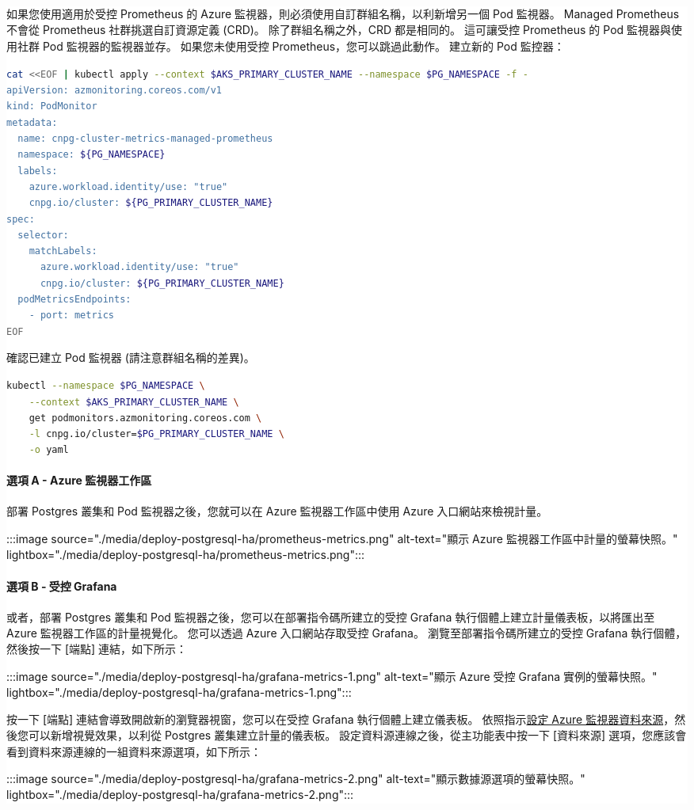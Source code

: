 如果您使用適用於受控 Prometheus 的 Azure 監視器，則必須使用自訂群組名稱，以利新增另一個 Pod 監視器。 Managed Prometheus 不會從 Prometheus 社群挑選自訂資源定義 (CRD)。 除了群組名稱之外，CRD 都是相同的。 這可讓受控 Prometheus 的 Pod 監視器與使用社群 Pod 監視器的監視器並存。 如果您未使用受控 Prometheus，您可以跳過此動作。 建立新的 Pod 監控器：

```bash
cat <<EOF | kubectl apply --context $AKS_PRIMARY_CLUSTER_NAME --namespace $PG_NAMESPACE -f -
apiVersion: azmonitoring.coreos.com/v1
kind: PodMonitor
metadata:
  name: cnpg-cluster-metrics-managed-prometheus
  namespace: ${PG_NAMESPACE}
  labels:
    azure.workload.identity/use: "true"
    cnpg.io/cluster: ${PG_PRIMARY_CLUSTER_NAME}
spec:
  selector:
    matchLabels:
      azure.workload.identity/use: "true"
      cnpg.io/cluster: ${PG_PRIMARY_CLUSTER_NAME}
  podMetricsEndpoints:
    - port: metrics
EOF
```

確認已建立 Pod 監視器 (請注意群組名稱的差異)。

```bash
kubectl --namespace $PG_NAMESPACE \
    --context $AKS_PRIMARY_CLUSTER_NAME \
    get podmonitors.azmonitoring.coreos.com \
    -l cnpg.io/cluster=$PG_PRIMARY_CLUSTER_NAME \
    -o yaml
```

#### 選項 A - Azure 監視器工作區

部署 Postgres 叢集和 Pod 監視器之後，您就可以在 Azure 監視器工作區中使用 Azure 入口網站來檢視計量。

:::image source="./media/deploy-postgresql-ha/prometheus-metrics.png" alt-text="顯示 Azure 監視器工作區中計量的螢幕快照。" lightbox="./media/deploy-postgresql-ha/prometheus-metrics.png":::

#### 選項 B - 受控 Grafana

或者，部署 Postgres 叢集和 Pod 監視器之後，您可以在部署指令碼所建立的受控 Grafana 執行個體上建立計量儀表板，以將匯出至 Azure 監視器工作區的計量視覺化。 您可以透過 Azure 入口網站存取受控 Grafana。 瀏覽至部署指令碼所建立的受控 Grafana 執行個體，然後按一下 [端點] 連結，如下所示：

:::image source="./media/deploy-postgresql-ha/grafana-metrics-1.png" alt-text="顯示 Azure 受控 Grafana 實例的螢幕快照。" lightbox="./media/deploy-postgresql-ha/grafana-metrics-1.png":::

按一下 [端點] 連結會導致開啟新的瀏覽器視窗，您可以在受控 Grafana 執行個體上建立儀表板。 依照指示[設定 Azure 監視器資料來源](/azure/azure-monitor/visualize/grafana-plugin#configure-an-azure-monitor-data-source-plug-in)，然後您可以新增視覺效果，以利從 Postgres 叢集建立計量的儀表板。 設定資料源連線之後，從主功能表中按一下 [資料來源] 選項，您應該會看到資料來源連線的一組資料來源選項，如下所示：

:::image source="./media/deploy-postgresql-ha/grafana-metrics-2.png" alt-text="顯示數據源選項的螢幕快照。" lightbox="./media/deploy-postgresql-ha/grafana-metrics-2.png":::


[helm-upgrade]: https://helm.sh/docs/helm/helm_upgrade/
[create-infrastructure]: ./create-postgresql-ha.md
[kubectl-create-secret]: https://kubernetes.io/docs/reference/kubectl/generated/kubectl_create/kubectl_create_secret/
[kubectl-get]: https://kubernetes.io/docs/reference/kubectl/generated/kubectl_get/
[kubectl-apply]: https://kubernetes.io/docs/reference/kubectl/generated/kubectl_apply/
[helm-repo-add]: https://helm.sh/docs/helm/helm_repo_add/
[az-aks-show]: /cli/azure/aks#az_aks_show
[az-identity-federated-credential-create]: /cli/azure/identity/federated-credential#az_identity_federated_credential_create
[cluster-crd]: https://cloudnative-pg.io/documentation/1.23/cloudnative-pg.v1/#postgresql-cnpg-io-v1-ClusterSpec
[kubectl-describe]: https://kubernetes.io/docs/reference/kubectl/generated/kubectl_describe/
[az-storage-blob-list]: /cli/azure/storage/blob/#az_storage_blob_list
[az-identity-federated-credential-delete]: /cli/azure/identity/federated-credential#az_identity_federated_credential_delete
[kubectl-delete]: https://kubernetes.io/docs/reference/kubectl/generated/kubectl_delete/
[az-group-delete]: /cli/azure/group#az_group_delete
[what-is-aks]: ./what-is-aks.md
